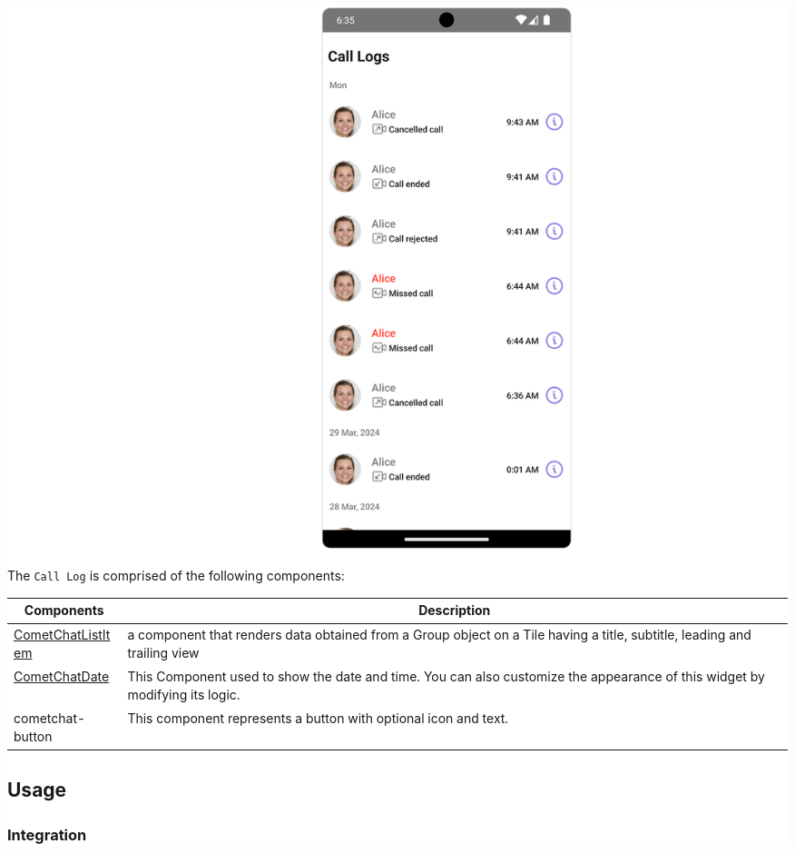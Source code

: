 </TabItem>

<TabItem value="android" label="Android">

![](../../assets/android/call_logs_cometchat_screens.png)

</TabItem>

</Tabs>

The `Call Log` is comprised of the following components:

| Components                       | Description                                                                                                                 |
| -------------------------------- | --------------------------------------------------------------------------------------------------------------------------- |
| [CometChatListItem](./list-item) | a component that renders data obtained from a Group object on a Tile having a title, subtitle, leading and trailing view    |
| [CometChatDate](./date)          | This Component used to show the date and time. You can also customize the appearance of this widget by modifying its logic. |
| cometchat-button                 | This component represents a button with optional icon and text.                                                             |

## Usage

### Integration
